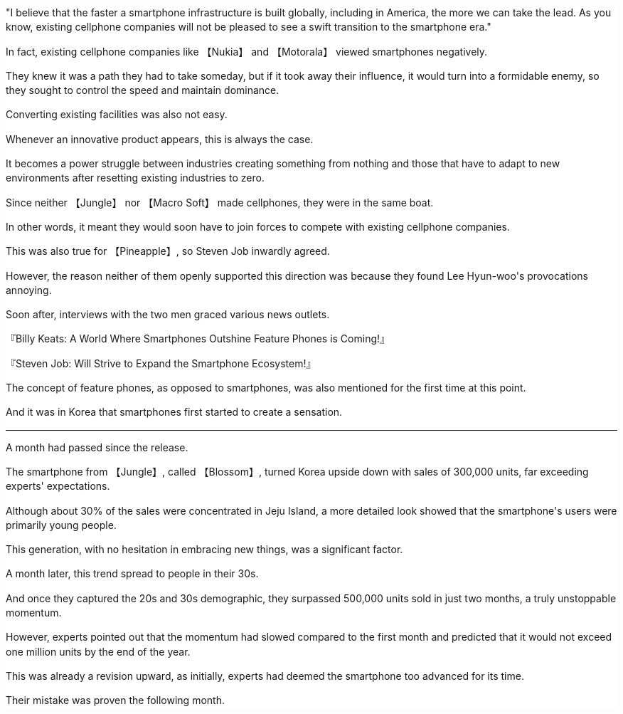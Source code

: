 "I believe that the faster a smartphone infrastructure is built globally, including in America, the more we can take the lead. As you know, existing cellphone companies will not be pleased to see a swift transition to the smartphone era."

In fact, existing cellphone companies like 【Nukia】 and 【Motorala】 viewed smartphones negatively.

They knew it was a path they had to take someday, but if it took away their influence, it would turn into a formidable enemy, so they sought to control the speed and maintain dominance.

Converting existing facilities was also not easy.

Whenever an innovative product appears, this is always the case.

It becomes a power struggle between industries creating something from nothing and those that have to adapt to new environments after resetting existing industries to zero.

Since neither 【Jungle】 nor 【Macro Soft】 made cellphones, they were in the same boat.

In other words, it meant they would soon have to join forces to compete with existing cellphone companies.

This was also true for 【Pineapple】, so Steven Job inwardly agreed.

However, the reason neither of them openly supported this direction was because they found Lee Hyun-woo's provocations annoying.

Soon after, interviews with the two men graced various news outlets.

『Billy Keats: A World Where Smartphones Outshine Feature Phones is Coming!』

『Steven Job: Will Strive to Expand the Smartphone Ecosystem!』

The concept of feature phones, as opposed to smartphones, was also mentioned for the first time at this point.

And it was in Korea that smartphones first started to create a sensation.

* * *

A month had passed since the release.

The smartphone from 【Jungle】, called 【Blossom】, turned Korea upside down with sales of 300,000 units, far exceeding experts' expectations.

Although about 30% of the sales were concentrated in Jeju Island, a more detailed look showed that the smartphone's users were primarily young people.

This generation, with no hesitation in embracing new things, was a significant factor.

A month later, this trend spread to people in their 30s.

And once they captured the 20s and 30s demographic, they surpassed 500,000 units sold in just two months, a truly unstoppable momentum.

However, experts pointed out that the momentum had slowed compared to the first month and predicted that it would not exceed one million units by the end of the year.

This was already a revision upward, as initially, experts had deemed the smartphone too advanced for its time.

Their mistake was proven the following month.
